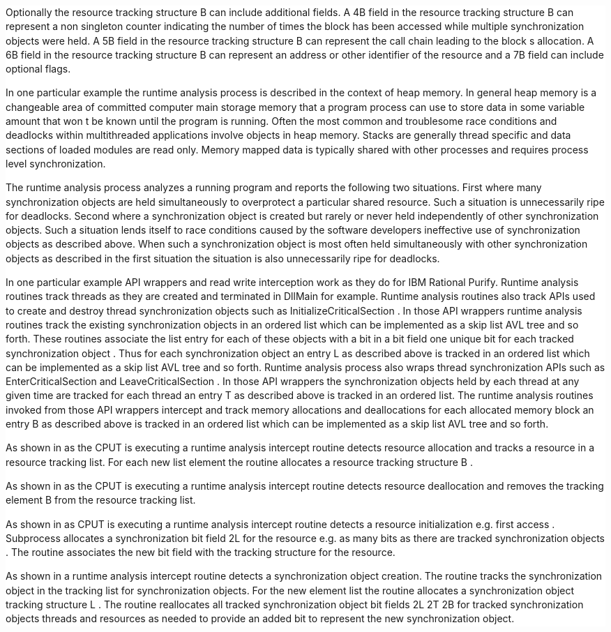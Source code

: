 Optionally the resource tracking structure B can include additional fields. A 4B field in the resource tracking structure B can represent a non singleton counter indicating the number of times the block has been accessed while multiple synchronization objects were held. A 5B field in the resource tracking structure B can represent the call chain leading to the block s allocation. A 6B field in the resource tracking structure B can represent an address or other identifier of the resource and a 7B field can include optional flags.

In one particular example the runtime analysis process is described in the context of heap memory. In general heap memory is a changeable area of committed computer main storage memory that a program process can use to store data in some variable amount that won t be known until the program is running. Often the most common and troublesome race conditions and deadlocks within multithreaded applications involve objects in heap memory. Stacks are generally thread specific and data sections of loaded modules are read only. Memory mapped data is typically shared with other processes and requires process level synchronization.

The runtime analysis process analyzes a running program and reports the following two situations. First where many synchronization objects are held simultaneously to overprotect a particular shared resource. Such a situation is unnecessarily ripe for deadlocks. Second where a synchronization object is created but rarely or never held independently of other synchronization objects. Such a situation lends itself to race conditions caused by the software developers ineffective use of synchronization objects as described above. When such a synchronization object is most often held simultaneously with other synchronization objects as described in the first situation the situation is also unnecessarily ripe for deadlocks.

In one particular example API wrappers and read write interception work as they do for IBM Rational Purify. Runtime analysis routines track threads as they are created and terminated in DllMain for example. Runtime analysis routines also track APIs used to create and destroy thread synchronization objects such as InitializeCriticalSection . In those API wrappers runtime analysis routines track the existing synchronization objects in an ordered list which can be implemented as a skip list AVL tree and so forth. These routines associate the list entry for each of these objects with a bit in a bit field one unique bit for each tracked synchronization object . Thus for each synchronization object an entry L as described above is tracked in an ordered list which can be implemented as a skip list AVL tree and so forth. Runtime analysis process also wraps thread synchronization APIs such as EnterCriticalSection and LeaveCriticalSection . In those API wrappers the synchronization objects held by each thread at any given time are tracked for each thread an entry T as described above is tracked in an ordered list. The runtime analysis routines invoked from those API wrappers intercept and track memory allocations and deallocations for each allocated memory block an entry B as described above is tracked in an ordered list which can be implemented as a skip list AVL tree and so forth.

As shown in as the CPUT is executing a runtime analysis intercept routine detects resource allocation and tracks a resource in a resource tracking list. For each new list element the routine allocates a resource tracking structure B .

As shown in as the CPUT is executing a runtime analysis intercept routine detects resource deallocation and removes the tracking element B from the resource tracking list.

As shown in as CPUT is executing a runtime analysis intercept routine detects a resource initialization e.g. first access . Subprocess allocates a synchronization bit field 2L for the resource e.g. as many bits as there are tracked synchronization objects . The routine associates the new bit field with the tracking structure for the resource.

As shown in a runtime analysis intercept routine detects a synchronization object creation. The routine tracks the synchronization object in the tracking list for synchronization objects. For the new element list the routine allocates a synchronization object tracking structure L . The routine reallocates all tracked synchronization object bit fields 2L 2T 2B for tracked synchronization objects threads and resources as needed to provide an added bit to represent the new synchronization object.
